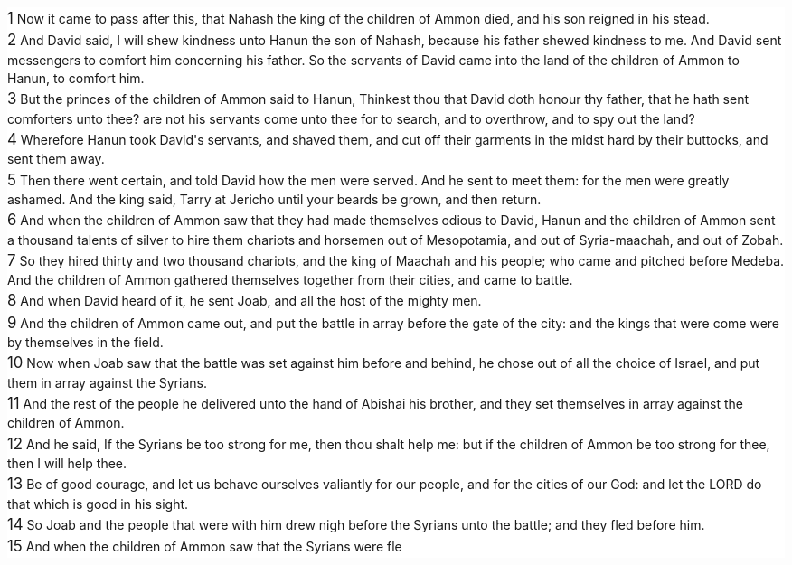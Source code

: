 <span style="font-size:larger;">1</span>  Now it came to pass after this, that Nahash the king of the children of Ammon died, and his son reigned in his stead. <br><span style="font-size:larger;">2</span>  And David said, I will shew kindness unto Hanun the son of Nahash, because his father shewed kindness to me. And David sent messengers to comfort him concerning his father. So the servants of David came into the land of the children of Ammon to Hanun, to comfort him. <br><span style="font-size:larger;">3</span>  But the princes of the children of Ammon said to Hanun, Thinkest thou that David doth honour thy father, that he hath sent comforters unto thee? are not his servants come unto thee for to search, and to overthrow, and to spy out the land? <br><span style="font-size:larger;">4</span>  Wherefore Hanun took David's servants, and shaved them, and cut off their garments in the midst hard by their buttocks, and sent them away. <br><span style="font-size:larger;">5</span>  Then there went certain, and told David how the men were served. And he sent to meet them: for the men were greatly ashamed. And the king said, Tarry at Jericho until your beards be grown, and then return. <br><span style="font-size:larger;">6</span>  And when the children of Ammon saw that they had made themselves odious to David, Hanun and the children of Ammon sent a thousand talents of silver to hire them chariots and horsemen out of Mesopotamia, and out of Syria-maachah, and out of Zobah. <br><span style="font-size:larger;">7</span>  So they hired thirty and two thousand chariots, and the king of Maachah and his people; who came and pitched before Medeba. And the children of Ammon gathered themselves together from their cities, and came to battle. <br><span style="font-size:larger;">8</span>  And when David heard of it, he sent Joab, and all the host of the mighty men. <br><span style="font-size:larger;">9</span>  And the children of Ammon came out, and put the battle in array before the gate of the city: and the kings that were come were by themselves in the field. <br><span style="font-size:larger;">10</span>  Now when Joab saw that the battle was set against him before and behind, he chose out of all the choice of Israel, and put them in array against the Syrians. <br><span style="font-size:larger;">11</span>  And the rest of the people he delivered unto the hand of Abishai his brother, and they set themselves in array against the children of Ammon. <br><span style="font-size:larger;">12</span>  And he said, If the Syrians be too strong for me, then thou shalt help me: but if the children of Ammon be too strong for thee, then I will help thee. <br><span style="font-size:larger;">13</span>  Be of good courage, and let us behave ourselves valiantly for our people, and for the cities of our God: and let the LORD do that which is good in his sight. <br><span style="font-size:larger;">14</span>  So Joab and the people that were with him drew nigh before the Syrians unto the battle; and they fled before him. <br><span style="font-size:larger;">15</span>  And when the children of Ammon saw that the Syrians were fle
